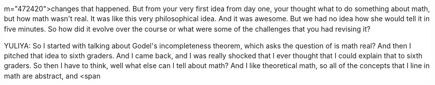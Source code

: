  m="472420">changes</span> <span m="472800">that</span> <span
  m="472940">happened.</span> <span m="473240">But</span> <span
  m="473540">from</span> <span m="473750">your</span> <span
  m="473890">very</span> <span m="474180">first</span> <span
  m="474910">idea</span> <span m="475250">from</span> <span
  m="476060">day</span> <span m="476240">one,</span> <span
  m="476640">your</span> <span m="478090">thought</span> <span
  m="478370">what</span> <span m="478550">to</span> <span m="478660">do</span>
  <span m="478800">something</span> <span m="479170">about</span> <span
  m="479500">math,</span> <span m="479775">but</span> <span
  m="480050">how</span> <span m="480920">math</span> <span
  m="481290">wasn't</span> <span m="481640">real.</span> <span m="482110">It was
  like</span> <span m="482280">this</span> <span m="482420">very</span> <span
  m="482630">philosophical</span> <span m="483540">idea.</span> <span
  m="484000">And it was</span> <span m="484260">awesome.</span> <span
  m="485415">But</span> <span m="485730">we</span> <span m="485920">had</span>
  <span m="486060">no</span> <span m="486210">idea</span> <span
  m="486500">how</span> <span m="486590">she</span> <span
  m="486800">would</span> <span m="487000">tell</span> <span m="487270">it 
  in</span> <span m="487330">five</span> <span m="487830">minutes.</span> <span
  m="489210">So</span> <span m="489440">how</span> <span m="489720">did</span>
  <span m="489950">it</span> <span m="490600">evolve</span> <span
  m="491320">over</span> <span m="491580">the</span> <span
  m="491790">course</span> <span m="492260">or</span> <span
  m="492380">what</span> <span m="492600">were</span> <span
  m="492770">some</span> <span m="492980">of</span> <span m="493090">the</span>
  <span m="493700">challenges</span> <span m="494260">that</span> <span
  m="494380">you had</span> <span m="494865">revising</span> <span
  m="495350">it?</span></p><p><span m="496850">YULIYA: So</span> <span
  m="497030">I</span> <span m="497130">started</span> <span
  m="497570">with</span> <span m="498260">talking</span> <span
  m="498660">about</span> <span m="498910">Godel's</span> <span
  m="499250">incompleteness</span> <span m="499910">theorem,</span> <span
  m="500540">which</span> <span m="500820">asks</span> <span
  m="501050">the</span> <span m="501150">question</span> <span
  m="501540">of</span> <span m="501660">is</span> <span m="501860">math</span>
  <span m="502160">real?</span> <span m="502590">And</span> <span
  m="502820">then</span> <span m="503410">I</span> <span
  m="503540">pitched</span> <span m="503780">that</span> <span
  m="503950">idea</span> <span m="504220">to</span> <span
  m="504310">sixth</span> <span m="504600">graders.</span> <span
  m="505070">And</span> <span m="505750">I</span> <span m="505860">came</span>
  <span m="506090">back,</span> <span m="506390">and</span> <span
  m="506550">I</span> <span m="506590">was</span> <span m="506790">really</span>
  <span m="507010">shocked</span> <span m="507390">that</span> <span
  m="507580">I</span> <span m="507770">ever</span> <span
  m="508060">thought</span> <span m="508460">that</span> <span
  m="508600">I</span> <span m="508670">could</span> <span
  m="508850">explain</span> <span m="509250">that</span> <span
  m="509550">to</span> <span m="509940">sixth</span> <span
  m="510220">graders.</span> <span m="511120">So</span> <span
  m="511370">then</span> <span m="511790">I</span> <span m="512039">have</span>
  <span m="512270">to</span> <span m="512409">think,</span> <span
  m="512679">well</span> <span m="512890">what</span> <span
  m="513059">else</span> <span m="513440">can</span> <span m="514539">I</span>
  <span m="514730">tell</span> <span m="515230">about</span> <span
  m="515580">math?</span> <span m="516330">And</span> <span m="516520">I</span>
  <span m="516590">like</span> <span m="516830">theoretical</span> <span
  m="517330">math,</span> <span m="517620">so</span> <span m="518289">all</span>
  <span m="518520">of</span> <span m="518620">the</span> <span
  m="518720">concepts</span> <span m="518980">that</span> <span
  m="519240">I</span> <span m="519360">line in</span> <span
  m="519669">math</span> <span m="519940">are</span> <span
  m="520179">abstract,</span> <span m="521360">and</span> <span